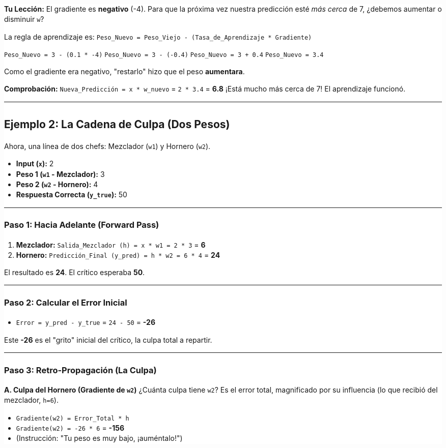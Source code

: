 **Tu Lección:**
El gradiente es **negativo** (-4). Para que la próxima vez nuestra predicción esté *más cerca* de 7, ¿debemos aumentar o disminuir `w`?

La regla de aprendizaje es: `Peso_Nuevo = Peso_Viejo - (Tasa_de_Aprendizaje * Gradiente)`

`Peso_Nuevo = 3 - (0.1 * -4)`
`Peso_Nuevo = 3 - (-0.4)`
`Peso_Nuevo = 3 + 0.4`
`Peso_Nuevo = 3.4`

Como el gradiente era negativo, "restarlo" hizo que el peso **aumentara**.

**Comprobación:**
`Nueva_Predicción = x * w_nuevo` = `2 * 3.4` = **6.8**
¡Está mucho más cerca de 7! El aprendizaje funcionó.

***

## Ejemplo 2: La Cadena de Culpa (Dos Pesos)

Ahora, una línea de dos chefs: Mezclador (`w1`) y Hornero (`w2`).

* **Input (`x`):** 2
* **Peso 1 (`w1` - Mezclador):** 3
* **Peso 2 (`w2` - Hornero):** 4
* **Respuesta Correcta (`y_true`):** 50

---

### Paso 1: Hacia Adelante (Forward Pass)

1.  **Mezclador:** `Salida_Mezclador (h) = x * w1 = 2 * 3` = **6**
2.  **Hornero:** `Predicción_Final (y_pred) = h * w2 = 6 * 4` = **24**

El resultado es **24**. El crítico esperaba **50**.

---

### Paso 2: Calcular el Error Inicial

* `Error = y_pred - y_true` = `24 - 50` = **-26**

Este **-26** es el "grito" inicial del crítico, la culpa total a repartir.

---

### Paso 3: Retro-Propagación (La Culpa)

**A. Culpa del Hornero (Gradiente de `w2`)**
¿Cuánta culpa tiene `w2`? Es el error total, magnificado por su influencia (lo que recibió del mezclador, `h=6`).
* `Gradiente(w2) = Error_Total * h`
* `Gradiente(w2) = -26 * 6` = **-156**
* (Instrucción: "Tu peso es muy bajo, ¡auméntalo!")
